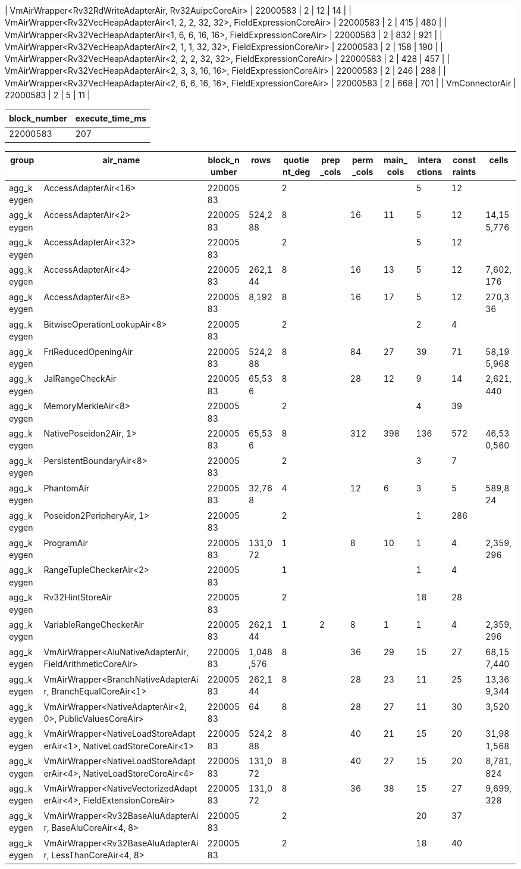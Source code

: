| VmAirWrapper<Rv32RdWriteAdapterAir, Rv32AuipcCoreAir> | 22000583 | 2 | 12 | 14 | 
| VmAirWrapper<Rv32VecHeapAdapterAir<1, 2, 2, 32, 32>, FieldExpressionCoreAir> | 22000583 | 2 | 415 | 480 | 
| VmAirWrapper<Rv32VecHeapAdapterAir<1, 6, 6, 16, 16>, FieldExpressionCoreAir> | 22000583 | 2 | 832 | 921 | 
| VmAirWrapper<Rv32VecHeapAdapterAir<2, 1, 1, 32, 32>, FieldExpressionCoreAir> | 22000583 | 2 | 158 | 190 | 
| VmAirWrapper<Rv32VecHeapAdapterAir<2, 2, 2, 32, 32>, FieldExpressionCoreAir> | 22000583 | 2 | 428 | 457 | 
| VmAirWrapper<Rv32VecHeapAdapterAir<2, 3, 3, 16, 16>, FieldExpressionCoreAir> | 22000583 | 2 | 246 | 288 | 
| VmAirWrapper<Rv32VecHeapAdapterAir<2, 6, 6, 16, 16>, FieldExpressionCoreAir> | 22000583 | 2 | 668 | 701 | 
| VmConnectorAir | 22000583 | 2 | 5 | 11 | 

| block_number | execute_time_ms |
| --- | --- |
| 22000583 | 207 | 

| group | air_name | block_number | rows | quotient_deg | prep_cols | perm_cols | main_cols | interactions | constraints | cells |
| --- | --- | --- | --- | --- | --- | --- | --- | --- | --- | --- |
| agg_keygen | AccessAdapterAir<16> | 22000583 |  | 2 |  |  |  | 5 | 12 |  | 
| agg_keygen | AccessAdapterAir<2> | 22000583 | 524,288 | 8 |  | 16 | 11 | 5 | 12 | 14,155,776 | 
| agg_keygen | AccessAdapterAir<32> | 22000583 |  | 2 |  |  |  | 5 | 12 |  | 
| agg_keygen | AccessAdapterAir<4> | 22000583 | 262,144 | 8 |  | 16 | 13 | 5 | 12 | 7,602,176 | 
| agg_keygen | AccessAdapterAir<8> | 22000583 | 8,192 | 8 |  | 16 | 17 | 5 | 12 | 270,336 | 
| agg_keygen | BitwiseOperationLookupAir<8> | 22000583 |  | 2 |  |  |  | 2 | 4 |  | 
| agg_keygen | FriReducedOpeningAir | 22000583 | 524,288 | 8 |  | 84 | 27 | 39 | 71 | 58,195,968 | 
| agg_keygen | JalRangeCheckAir | 22000583 | 65,536 | 8 |  | 28 | 12 | 9 | 14 | 2,621,440 | 
| agg_keygen | MemoryMerkleAir<8> | 22000583 |  | 2 |  |  |  | 4 | 39 |  | 
| agg_keygen | NativePoseidon2Air<BabyBearParameters>, 1> | 22000583 | 65,536 | 8 |  | 312 | 398 | 136 | 572 | 46,530,560 | 
| agg_keygen | PersistentBoundaryAir<8> | 22000583 |  | 2 |  |  |  | 3 | 7 |  | 
| agg_keygen | PhantomAir | 22000583 | 32,768 | 4 |  | 12 | 6 | 3 | 5 | 589,824 | 
| agg_keygen | Poseidon2PeripheryAir<BabyBearParameters>, 1> | 22000583 |  | 2 |  |  |  | 1 | 286 |  | 
| agg_keygen | ProgramAir | 22000583 | 131,072 | 1 |  | 8 | 10 | 1 | 4 | 2,359,296 | 
| agg_keygen | RangeTupleCheckerAir<2> | 22000583 |  | 1 |  |  |  | 1 | 4 |  | 
| agg_keygen | Rv32HintStoreAir | 22000583 |  | 2 |  |  |  | 18 | 28 |  | 
| agg_keygen | VariableRangeCheckerAir | 22000583 | 262,144 | 1 | 2 | 8 | 1 | 1 | 4 | 2,359,296 | 
| agg_keygen | VmAirWrapper<AluNativeAdapterAir, FieldArithmeticCoreAir> | 22000583 | 1,048,576 | 8 |  | 36 | 29 | 15 | 27 | 68,157,440 | 
| agg_keygen | VmAirWrapper<BranchNativeAdapterAir, BranchEqualCoreAir<1> | 22000583 | 262,144 | 8 |  | 28 | 23 | 11 | 25 | 13,369,344 | 
| agg_keygen | VmAirWrapper<NativeAdapterAir<2, 0>, PublicValuesCoreAir> | 22000583 | 64 | 8 |  | 28 | 27 | 11 | 30 | 3,520 | 
| agg_keygen | VmAirWrapper<NativeLoadStoreAdapterAir<1>, NativeLoadStoreCoreAir<1> | 22000583 | 524,288 | 8 |  | 40 | 21 | 15 | 20 | 31,981,568 | 
| agg_keygen | VmAirWrapper<NativeLoadStoreAdapterAir<4>, NativeLoadStoreCoreAir<4> | 22000583 | 131,072 | 8 |  | 40 | 27 | 15 | 20 | 8,781,824 | 
| agg_keygen | VmAirWrapper<NativeVectorizedAdapterAir<4>, FieldExtensionCoreAir> | 22000583 | 131,072 | 8 |  | 36 | 38 | 15 | 27 | 9,699,328 | 
| agg_keygen | VmAirWrapper<Rv32BaseAluAdapterAir, BaseAluCoreAir<4, 8> | 22000583 |  | 2 |  |  |  | 20 | 37 |  | 
| agg_keygen | VmAirWrapper<Rv32BaseAluAdapterAir, LessThanCoreAir<4, 8> | 22000583 |  | 2 |  |  |  | 18 | 40 |  | 